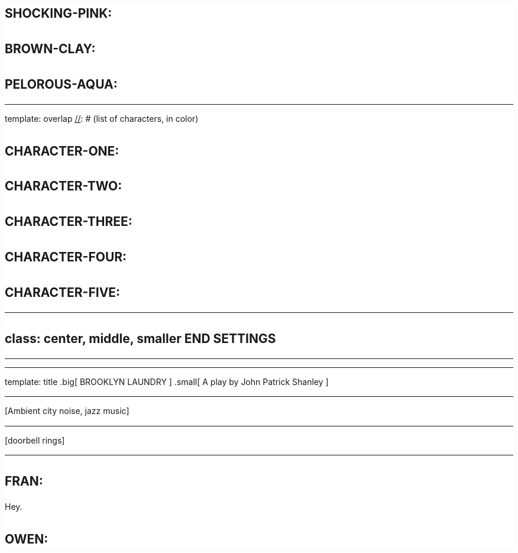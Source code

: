 ## SHOCKING-PINK:
## BROWN-CLAY:
## PELOROUS-AQUA:
---
template: overlap
[//]: # (list of characters, in color)
## CHARACTER-ONE:
## CHARACTER-TWO:
## CHARACTER-THREE:
## CHARACTER-FOUR:
## CHARACTER-FIVE:
---

class: center, middle, smaller
END SETTINGS
---
---

---
template: title
.big[
BROOKLYN LAUNDRY
]
.small[
A play by John Patrick Shanley
]  



---

[Ambient city noise, jazz music]

---

[doorbell rings]

---

## FRAN:

Hey.

## OWEN:


[//]: # (title settings—give the play a title and author name)
[//]: # (color settings—replace "character-_____" with a character name)
[//]: # (list of colors)